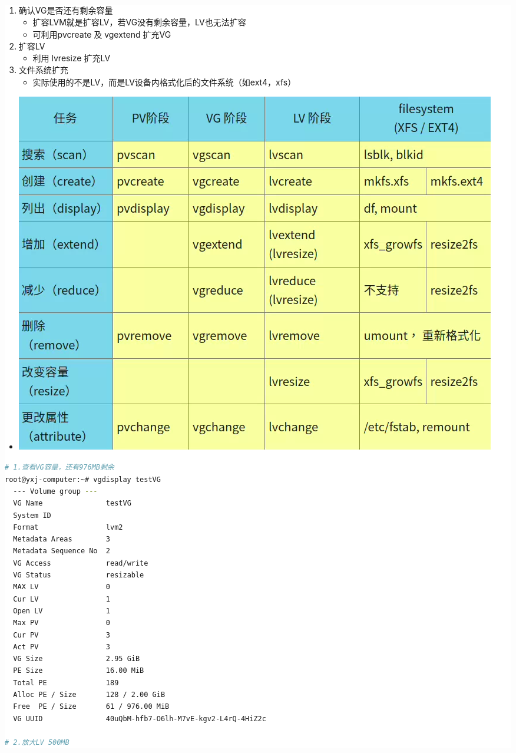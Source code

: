 1. 确认VG是否还有剩余容量
   - 扩容LVM就是扩容LV，若VG没有剩余容量，LV也无法扩容
   - 可利用pvcreate 及 vgextend 扩充VG
2. 扩容LV
   - 利用 lvresize 扩充LV
3. 文件系统扩充
   - 实际使用的不是LV，而是LV设备内格式化后的文件系统（如ext4，xfs）
- ![](../images/2023-05-21-14-19-37.png)
``` bash
# 1.查看VG容量，还有976MB剩余
root@yxj-computer:~# vgdisplay testVG
  --- Volume group ---
  VG Name               testVG
  System ID             
  Format                lvm2
  Metadata Areas        3
  Metadata Sequence No  2
  VG Access             read/write
  VG Status             resizable
  MAX LV                0
  Cur LV                1
  Open LV               1
  Max PV                0
  Cur PV                3
  Act PV                3
  VG Size               2.95 GiB
  PE Size               16.00 MiB
  Total PE              189
  Alloc PE / Size       128 / 2.00 GiB
  Free  PE / Size       61 / 976.00 MiB
  VG UUID               40uQbM-hfb7-O6lh-M7vE-kgv2-L4rQ-4HiZ2c

# 2.放大LV 500MB
```